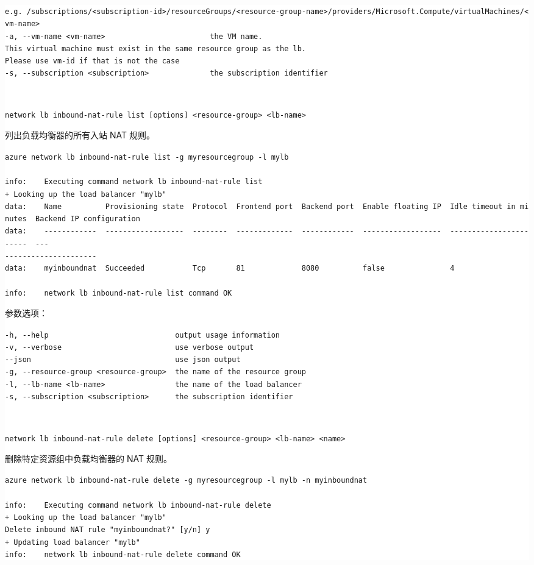 ```
e.g. /subscriptions/<subscription-id>/resourceGroups/<resource-group-name>/providers/Microsoft.Compute/virtualMachines/<vm-name>
-a, --vm-name <vm-name>                        the VM name.
This virtual machine must exist in the same resource group as the lb.
Please use vm-id if that is not the case
-s, --subscription <subscription>              the subscription identifier
```

<BR>  

```
network lb inbound-nat-rule list [options] <resource-group> <lb-name>
```

列出负载均衡器的所有入站 NAT 规则。

```
azure network lb inbound-nat-rule list -g myresourcegroup -l mylb

info:    Executing command network lb inbound-nat-rule list
+ Looking up the load balancer "mylb"
data:    Name          Provisioning state  Protocol  Frontend port  Backend port  Enable floating IP  Idle timeout in minutes  Backend IP configuration
data:    ------------  ------------------  --------  -------------  ------------  ------------------  -----------------------  ---
---------------------
data:    myinboundnat  Succeeded           Tcp       81             8080          false               4

info:    network lb inbound-nat-rule list command OK
```

参数选项：

```
-h, --help                             output usage information
-v, --verbose                          use verbose output
--json                                 use json output
-g, --resource-group <resource-group>  the name of the resource group
-l, --lb-name <lb-name>                the name of the load balancer
-s, --subscription <subscription>      the subscription identifier
```

<BR>  

```
network lb inbound-nat-rule delete [options] <resource-group> <lb-name> <name>
```

删除特定资源组中负载均衡器的 NAT 规则。

```
azure network lb inbound-nat-rule delete -g myresourcegroup -l mylb -n myinboundnat

info:    Executing command network lb inbound-nat-rule delete
+ Looking up the load balancer "mylb"
Delete inbound NAT rule "myinboundnat?" [y/n] y
+ Updating load balancer "mylb"
info:    network lb inbound-nat-rule delete command OK
```
